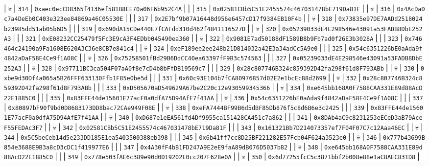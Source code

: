 | 💀 | `314` | `0xaec0ecCD8365f4136ef581B8EE70a06F6b952C4A` |
|  | `315` | `0x02581CBb5C51E2455574c467031478bE719Da81F` |
| 💀 | `316` | `0x4AcDaDc7a4DeEb0C403e323ee84869a46C05530E` |
|  | `317` | `0x2E7bf9b07A16448d956e6457cD17f9384EB10F4b` |
| 💀 | `318` | `0x73835e97DE7AADd2518024b23985dd51ab05b6D5` |
|  | `319` | `0x690dA15CDe440E7fCAFdd310d462f4B41116527D` |
| 💀 | `320` | `0x05239033dE4E298546e43091a53FADB8DbE252A3` |
|  | `321` | `0xE08232CC25479f5Fc3E9cA3F4EDbb045490ea360` |
| 💀 | `322` | `0x9081E7ad50188dF1589B8b9Fb7ad0f26E3b3028A` |
|  | `323` | `0x746464c24190a9Fa1608E620A3C36e8CB7e841c4` |
| 💀 | `324` | `0xeF189ee2ee248b21D814032a42E3a34adCc5A9e0` |
|  | `325` | `0x54c6351226bE0aAda9f4842aDaF58E4Ce9f1A08C` |
| 💀 | `326` | `0x75258501fBd29B6DdCC40ea63397fF9B3c574563` |
|  | `327` | `0x05239033dE4E298546e43091a53FADB8DbE252A3` |
| 💀 | `328` | `0x97711BC3ca504F07aA0f8e7cD4b8bFfDB19569c7` |
|  | `329` | `0x28c807746B324c859392D42fa298f61d8F793ABb` |
| 💀 | `330` | `0xbe9d30Df4a065a5B26FFF633130Ffb1F85e0be5d` |
|  | `331` | `0x60c93E104b7fCA80976857d02E2e1bcEc88d2699` |
| 💀 | `332` | `0x28c807746B324c859392D42fa298f61d8F793ABb` |
|  | `333` | `0xD505670aD549629A67be2C20c12e930599345366` |
| 💀 | `334` | `0xe645bb168A0F7588CAA331E89d88AcD22E1885C0` |
|  | `335` | `0x83FFE44de15601E77acF0a0dfA75D94AfE7f41AA` |
| 💀 | `336` | `0x54c6351226bE0aAda9f4842aDaF58E4Ce9f1A08C` |
|  | `337` | `0x80897bF90f9bd0D8683173DD8bac72CAe949F08E` |
| 💀 | `338` | `0xeFA7444BF99B6d5dBF85Db876f5c8d6B6e3c2425` |
|  | `339` | `0x83FFE44de15601E77acF0a0dfA75D94AfE7f41AA` |
| 💀 | `340` | `0xD687e1eEA561fd4Df9955ca151428CA451c7a862` |
|  | `341` | `0x8DAb4aC9c8231253eECeD3aB79AceF55FEDAc3F7` |
| 💀 | `342` | `0x02581CBb5C51E2455574c467031478bE719Da81F` |
|  | `343` | `0x161321Bb7D214073357ef7F04F07C7c12Aaa46EC` |
| 💀 | `344` | `0x5C5beCeb14d5e233DD185E1ea5403500388eb398` |
|  | `345` | `0x6b41ff7cc8D25BF221282E57Fcb04F624a3523e0` |
| 💀 | `346` | `0x777b43699B854e3688E9B3a8cD3cDC1f419977E6` |
|  | `347` | `0x4A30fF4bB1FD247A9E2eE9faA89dB076D5037b82` |
| 💀 | `348` | `0xe645bb168A0F7588CAA331E89d88AcD22E1885C0` |
|  | `349` | `0x778e503fAE6c389e90d0D19202E0cc207F628e0A` |
| 💀 | `350` | `0x6d77255fcC5c3871bbf2b008e88e1aC8AEC831D8` |